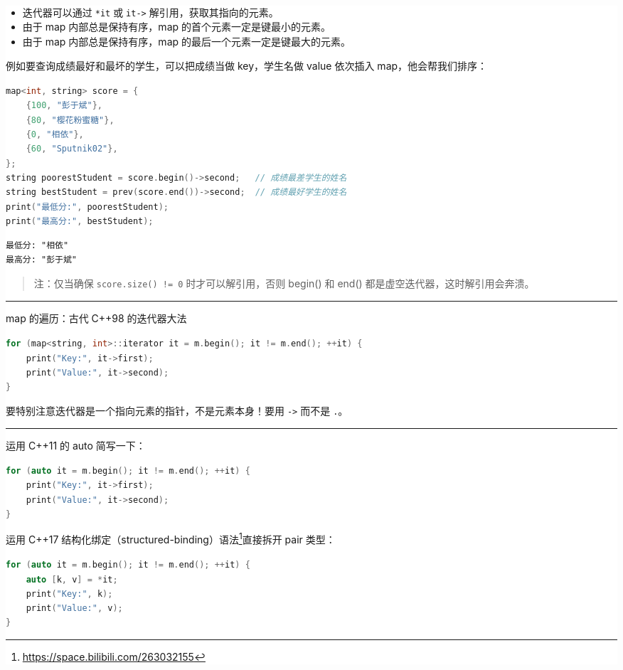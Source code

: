 

- 迭代器可以通过 `*it` 或 `it->` 解引用，获取其指向的元素。
- 由于 map 内部总是保持有序，map 的首个元素一定是键最小的元素。
- 由于 map 内部总是保持有序，map 的最后一个元素一定是键最大的元素。

例如要查询成绩最好和最坏的学生，可以把成绩当做 key，学生名做 value 依次插入 map，他会帮我们排序：

```cpp
map<int, string> score = {
    {100, "彭于斌"},
    {80, "樱花粉蜜糖"},
    {0, "相依"},
    {60, "Sputnik02"},
};
string poorestStudent = score.begin()->second;   // 成绩最差学生的姓名
string bestStudent = prev(score.end())->second;  // 成绩最好学生的姓名
print("最低分:", poorestStudent);
print("最高分:", bestStudent);
```

```
最低分: "相依"
最高分: "彭于斌"
```

> 注：仅当确保 `score.size() != 0` 时才可以解引用，否则 begin() 和 end() 都是虚空迭代器，这时解引用会奔溃。

---



map 的遍历：古代 C++98 的迭代器大法

```cpp
for (map<string, int>::iterator it = m.begin(); it != m.end(); ++it) {
    print("Key:", it->first);
    print("Value:", it->second);
}
```

要特别注意迭代器是一个指向元素的指针，不是元素本身！要用 `->` 而不是 `.`。

---



运用 C++11 的 auto 简写一下：

```cpp
for (auto it = m.begin(); it != m.end(); ++it) {
    print("Key:", it->first);
    print("Value:", it->second);
}
```

运用 C++17 结构化绑定（structured-binding）语法[^1]直接拆开 pair 类型：

```cpp
for (auto it = m.begin(); it != m.end(); ++it) {
    auto [k, v] = *it;
    print("Key:", k);
    print("Value:", v);
}
```


[^1]: https://space.bilibili.com/263032155
[^1]: https://sli.dev/
[^1]: https://blog.csdn.net/m0_51755720/article/details/121489644
[^1]: https://en.cppreference.com/w/cpp/container/map
[^2]: `std::string` 的大小比较运算符和 `std::set` 的配合可以回顾 BV1ja411M7Di 和 BV1m34y157wb 这两节课
[^1]: https://oncodingstyle.blogspot.com/2008/10/fail-early-fail-loudly.html
[^1]: https://www.runoob.com/cplusplus/cpp-overloading.html
[^1]: https://blog.csdn.net/benobug/article/details/104903314
[^1]: https://en.cppreference.com/w/cpp/language/value_initialization
[^1]: https://blog.csdn.net/janeqi1987/article/details/100049597
[^1]: https://www.youtube.com/watch?v=FWizpd-n7W4
[^1]: https://en.cppreference.com/w/cpp/container/map/find
[^1]: https://en.cppreference.com/w/cpp/utility/optional/value_or
[^2]: https://en.cppreference.com/w/cpp/ranges/filter_view
[^1]: https://en.cppreference.com/w/cpp/container/map/erase
[^1]: https://stackoverflow.com/questions/8234779/how-to-remove-from-a-map-while-iterating-it
[^1]: https://www.apiref.com/cpp-zh/cpp/container/map/erase_if.html
[^1]: https://en.cppreference.com/w/cpp/container/map/insert